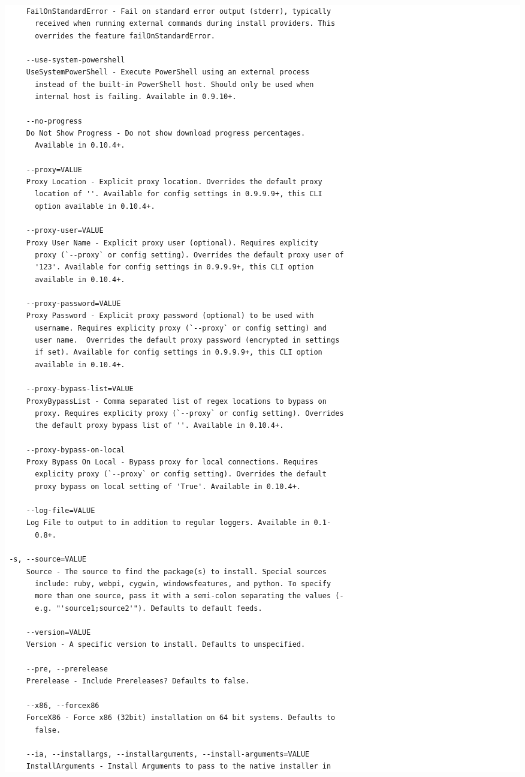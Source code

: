 ~~~
     FailOnStandardError - Fail on standard error output (stderr), typically
       received when running external commands during install providers. This
       overrides the feature failOnStandardError.

     --use-system-powershell
     UseSystemPowerShell - Execute PowerShell using an external process
       instead of the built-in PowerShell host. Should only be used when
       internal host is failing. Available in 0.9.10+.

     --no-progress
     Do Not Show Progress - Do not show download progress percentages.
       Available in 0.10.4+.

     --proxy=VALUE
     Proxy Location - Explicit proxy location. Overrides the default proxy
       location of ''. Available for config settings in 0.9.9.9+, this CLI
       option available in 0.10.4+.

     --proxy-user=VALUE
     Proxy User Name - Explicit proxy user (optional). Requires explicity
       proxy (`--proxy` or config setting). Overrides the default proxy user of
       '123'. Available for config settings in 0.9.9.9+, this CLI option
       available in 0.10.4+.

     --proxy-password=VALUE
     Proxy Password - Explicit proxy password (optional) to be used with
       username. Requires explicity proxy (`--proxy` or config setting) and
       user name.  Overrides the default proxy password (encrypted in settings
       if set). Available for config settings in 0.9.9.9+, this CLI option
       available in 0.10.4+.

     --proxy-bypass-list=VALUE
     ProxyBypassList - Comma separated list of regex locations to bypass on
       proxy. Requires explicity proxy (`--proxy` or config setting). Overrides
       the default proxy bypass list of ''. Available in 0.10.4+.

     --proxy-bypass-on-local
     Proxy Bypass On Local - Bypass proxy for local connections. Requires
       explicity proxy (`--proxy` or config setting). Overrides the default
       proxy bypass on local setting of 'True'. Available in 0.10.4+.

     --log-file=VALUE
     Log File to output to in addition to regular loggers. Available in 0.1-
       0.8+.

 -s, --source=VALUE
     Source - The source to find the package(s) to install. Special sources
       include: ruby, webpi, cygwin, windowsfeatures, and python. To specify
       more than one source, pass it with a semi-colon separating the values (-
       e.g. "'source1;source2'"). Defaults to default feeds.

     --version=VALUE
     Version - A specific version to install. Defaults to unspecified.

     --pre, --prerelease
     Prerelease - Include Prereleases? Defaults to false.

     --x86, --forcex86
     ForceX86 - Force x86 (32bit) installation on 64 bit systems. Defaults to
       false.

     --ia, --installargs, --installarguments, --install-arguments=VALUE
     InstallArguments - Install Arguments to pass to the native installer in
~~~